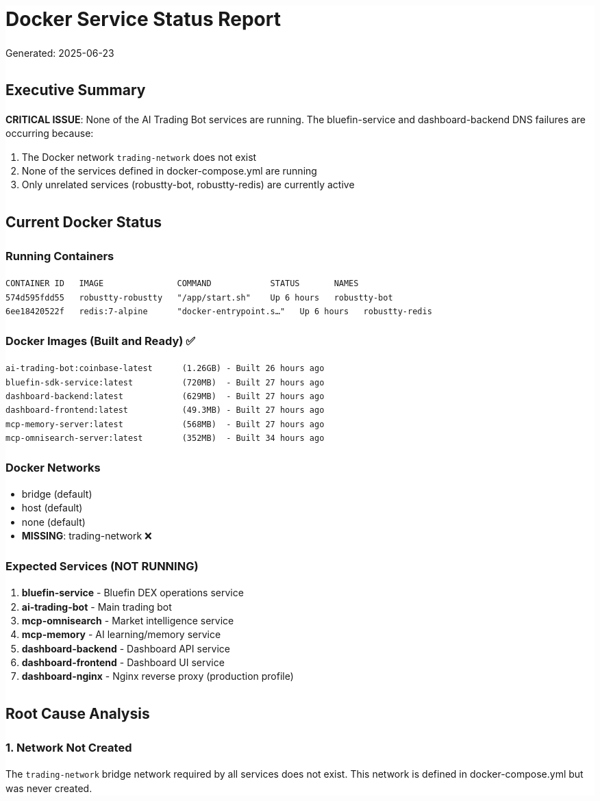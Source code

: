 # Docker Service Status Report

Generated: 2025-06-23

## Executive Summary

**CRITICAL ISSUE**: None of the AI Trading Bot services are running. The bluefin-service and dashboard-backend DNS failures are occurring because:
1. The Docker network `trading-network` does not exist
2. None of the services defined in docker-compose.yml are running
3. Only unrelated services (robustty-bot, robustty-redis) are currently active

## Current Docker Status

### Running Containers
```
CONTAINER ID   IMAGE               COMMAND            STATUS       NAMES
574d595fdd55   robustty-robustty   "/app/start.sh"    Up 6 hours   robustty-bot
6ee18420522f   redis:7-alpine      "docker-entrypoint.s…"   Up 6 hours   robustty-redis
```

### Docker Images (Built and Ready) ✅
```
ai-trading-bot:coinbase-latest      (1.26GB) - Built 26 hours ago
bluefin-sdk-service:latest          (720MB)  - Built 27 hours ago
dashboard-backend:latest            (629MB)  - Built 27 hours ago
dashboard-frontend:latest           (49.3MB) - Built 27 hours ago
mcp-memory-server:latest            (568MB)  - Built 27 hours ago
mcp-omnisearch-server:latest        (352MB)  - Built 34 hours ago
```

### Docker Networks
- bridge (default)
- host (default)
- none (default)
- **MISSING**: trading-network ❌

### Expected Services (NOT RUNNING)
1. **bluefin-service** - Bluefin DEX operations service
2. **ai-trading-bot** - Main trading bot
3. **mcp-omnisearch** - Market intelligence service
4. **mcp-memory** - AI learning/memory service
5. **dashboard-backend** - Dashboard API service
6. **dashboard-frontend** - Dashboard UI service
7. **dashboard-nginx** - Nginx reverse proxy (production profile)

## Root Cause Analysis

### 1. Network Not Created
The `trading-network` bridge network required by all services does not exist. This network is defined in docker-compose.yml but was never created.
